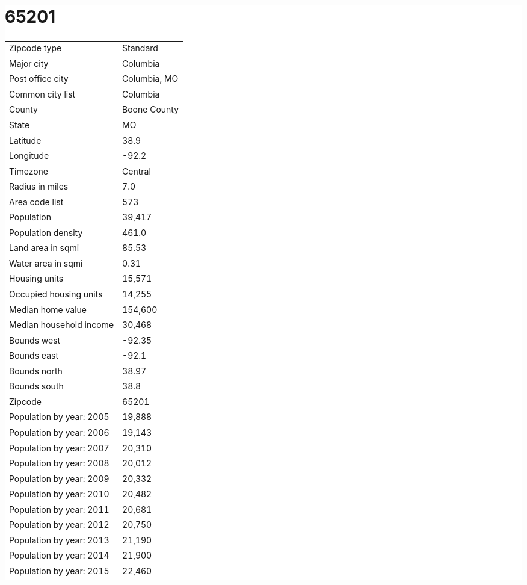 65201
=====
|||
|--|--|
|Zipcode type|Standard|
|Major city|Columbia|
|Post office city|Columbia, MO|
|Common city list|Columbia|
|County|Boone County|
|State|MO|
|Latitude|38.9|
|Longitude|-92.2|
|Timezone|Central|
|Radius in miles|7.0|
|Area code list|573|
|Population|39,417|
|Population density|461.0|
|Land area in sqmi|85.53|
|Water area in sqmi|0.31|
|Housing units|15,571|
|Occupied housing units|14,255|
|Median home value|154,600|
|Median household income|30,468|
|Bounds west|-92.35|
|Bounds east|-92.1|
|Bounds north|38.97|
|Bounds south|38.8|
|Zipcode|65201|
|Population by year: 2005|19,888|
|Population by year: 2006|19,143|
|Population by year: 2007|20,310|
|Population by year: 2008|20,012|
|Population by year: 2009|20,332|
|Population by year: 2010|20,482|
|Population by year: 2011|20,681|
|Population by year: 2012|20,750|
|Population by year: 2013|21,190|
|Population by year: 2014|21,900|
|Population by year: 2015|22,460|